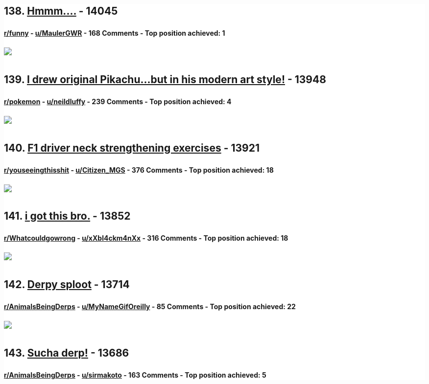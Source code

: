 ## 138. [Hmmm....](http://reddit.com/r/funny/comments/aepejg/hmmm/) - 14045
#### [r/funny](http://reddit.com/r/funny) - [u/MaulerGWR](http://reddit.com/u/MaulerGWR) - 168 Comments - Top position achieved: 1

<a href="https://i.redd.it/07dhd7wuro921.jpg"><img src="https://b.thumbs.redditmedia.com/1fowEn-Wv4AiU7H7qSdmJkT2t3dh8c_HCDr7U1Mfnns.jpg"></img></a>

## 139. [I drew original Pikachu...but in his modern art style!](http://reddit.com/r/pokemon/comments/aei14d/i_drew_original_pikachubut_in_his_modern_art_style/) - 13948
#### [r/pokemon](http://reddit.com/r/pokemon) - [u/neildluffy](http://reddit.com/u/neildluffy) - 239 Comments - Top position achieved: 4

<a href="https://i.redd.it/yub4lelluk921.jpg"><img src="https://b.thumbs.redditmedia.com/VLr2aE_VrX4KEX27bmoFuNPSwkD9HqNnWTxz9-bbQGM.jpg"></img></a>

## 140. [F1 driver neck strengthening exercises](http://reddit.com/r/youseeingthisshit/comments/aemdjk/f1_driver_neck_strengthening_exercises/) - 13921
#### [r/youseeingthisshit](http://reddit.com/r/youseeingthisshit) - [u/Citizen_MGS](http://reddit.com/u/Citizen_MGS) - 376 Comments - Top position achieved: 18

<a href="https://v.redd.it/ig5stkwwwm921"><img src="https://b.thumbs.redditmedia.com/w0snpJEZTssp-ImjU8QwotZPLSH32C9wckB9xNanhDQ.jpg"></img></a>

## 141. [i got this bro.](http://reddit.com/r/Whatcouldgowrong/comments/aej27l/i_got_this_bro/) - 13852
#### [r/Whatcouldgowrong](http://reddit.com/r/Whatcouldgowrong) - [u/xXbl4ckm4nXx](http://reddit.com/u/xXbl4ckm4nXx) - 316 Comments - Top position achieved: 18

<a href="https://i.imgur.com/hiTiKpM.gifv"><img src="https://b.thumbs.redditmedia.com/1kfayZ765sx1iQJPsZm71maJwtPbCT2U7ra4eEQdO2I.jpg"></img></a>

## 142. [Derpy sploot](http://reddit.com/r/AnimalsBeingDerps/comments/aeno8l/derpy_sploot/) - 13714
#### [r/AnimalsBeingDerps](http://reddit.com/r/AnimalsBeingDerps) - [u/MyNameGifOreilly](http://reddit.com/u/MyNameGifOreilly) - 85 Comments - Top position achieved: 22

<a href="https://i.imgur.com/OpjhFeY.gifv"><img src="https://b.thumbs.redditmedia.com/GxpYzrUYH0jpqnZ3Pw07HXPoYJwRgB0VP1j2tImkXTE.jpg"></img></a>

## 143. [Sucha derp!](http://reddit.com/r/AnimalsBeingDerps/comments/aej0lt/sucha_derp/) - 13686
#### [r/AnimalsBeingDerps](http://reddit.com/r/AnimalsBeingDerps) - [u/sirmakoto](http://reddit.com/u/sirmakoto) - 163 Comments - Top position achieved: 5
